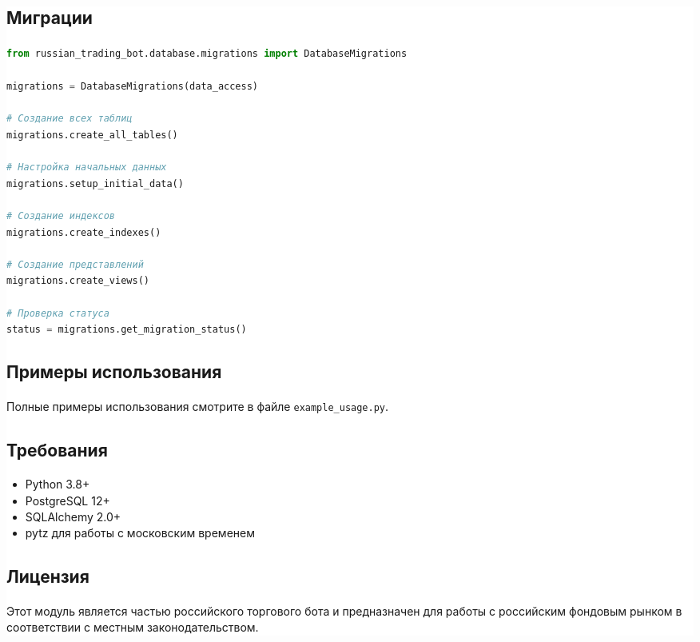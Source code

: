 ## Миграции

```python
from russian_trading_bot.database.migrations import DatabaseMigrations

migrations = DatabaseMigrations(data_access)

# Создание всех таблиц
migrations.create_all_tables()

# Настройка начальных данных
migrations.setup_initial_data()

# Создание индексов
migrations.create_indexes()

# Создание представлений
migrations.create_views()

# Проверка статуса
status = migrations.get_migration_status()
```

## Примеры использования

Полные примеры использования смотрите в файле `example_usage.py`.

## Требования

- Python 3.8+
- PostgreSQL 12+
- SQLAlchemy 2.0+
- pytz для работы с московским временем

## Лицензия

Этот модуль является частью российского торгового бота и предназначен для работы с российским фондовым рынком в соответствии с местным законодательством.